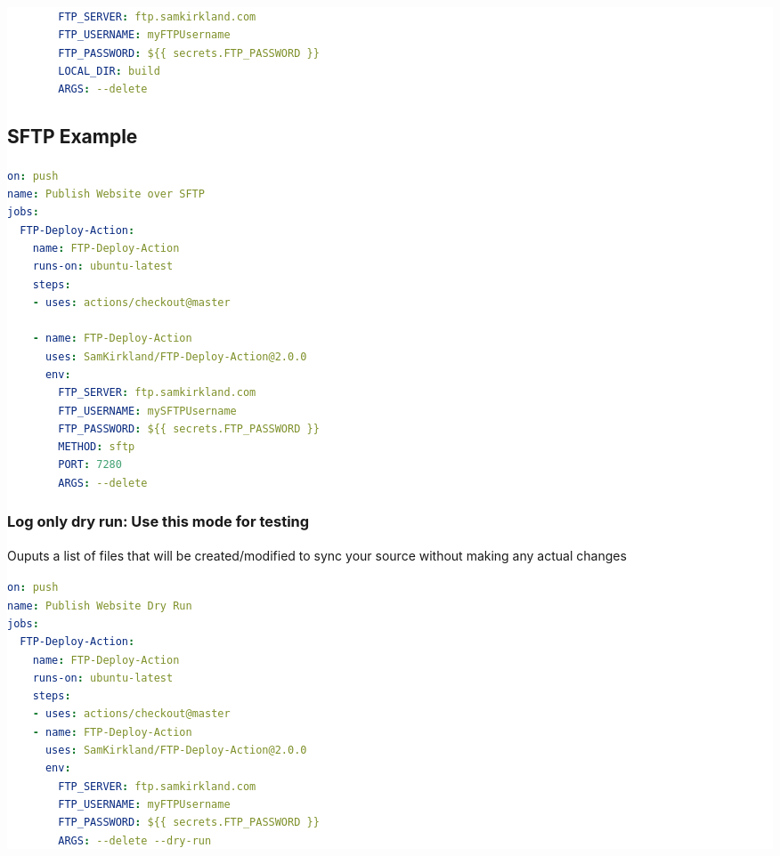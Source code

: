 ```yml
        FTP_SERVER: ftp.samkirkland.com
        FTP_USERNAME: myFTPUsername
        FTP_PASSWORD: ${{ secrets.FTP_PASSWORD }}
        LOCAL_DIR: build
        ARGS: --delete
```


## SFTP Example
```yml
on: push
name: Publish Website over SFTP
jobs:
  FTP-Deploy-Action:
    name: FTP-Deploy-Action
    runs-on: ubuntu-latest
    steps:
    - uses: actions/checkout@master

    - name: FTP-Deploy-Action
      uses: SamKirkland/FTP-Deploy-Action@2.0.0
      env:
        FTP_SERVER: ftp.samkirkland.com
        FTP_USERNAME: mySFTPUsername
        FTP_PASSWORD: ${{ secrets.FTP_PASSWORD }}
        METHOD: sftp
        PORT: 7280
        ARGS: --delete
```

### Log only dry run: Use this mode for testing
Ouputs a list of files that will be created/modified to sync your source without making any actual changes
```yml
on: push
name: Publish Website Dry Run
jobs:
  FTP-Deploy-Action:
    name: FTP-Deploy-Action
    runs-on: ubuntu-latest
    steps:
    - uses: actions/checkout@master
    - name: FTP-Deploy-Action
      uses: SamKirkland/FTP-Deploy-Action@2.0.0
      env:
        FTP_SERVER: ftp.samkirkland.com
        FTP_USERNAME: myFTPUsername
        FTP_PASSWORD: ${{ secrets.FTP_PASSWORD }}
        ARGS: --delete --dry-run
```
